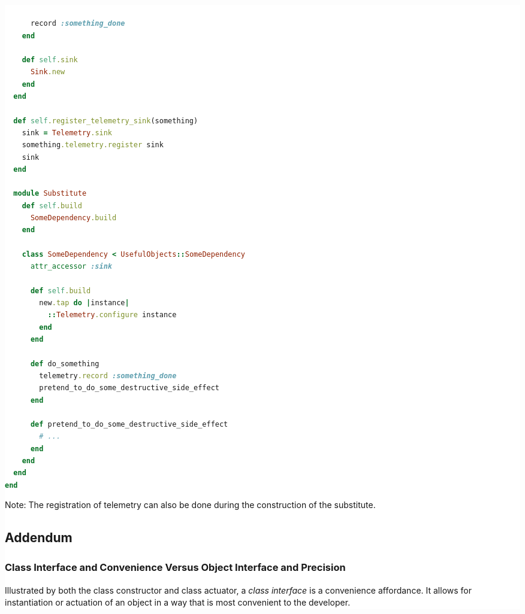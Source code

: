 ```ruby

      record :something_done
    end

    def self.sink
      Sink.new
    end
  end

  def self.register_telemetry_sink(something)
    sink = Telemetry.sink
    something.telemetry.register sink
    sink
  end

  module Substitute
    def self.build
      SomeDependency.build
    end

    class SomeDependency < UsefulObjects::SomeDependency
      attr_accessor :sink

      def self.build
        new.tap do |instance|
          ::Telemetry.configure instance
        end
      end

      def do_something
        telemetry.record :something_done
        pretend_to_do_some_destructive_side_effect
      end

      def pretend_to_do_some_destructive_side_effect
        # ...
      end
    end
  end
end
```

Note: The registration of telemetry can also be done during the construction of the substitute.

## Addendum

### Class Interface and Convenience Versus Object Interface and Precision

Illustrated by both the class constructor and class actuator, a _class interface_ is a convenience affordance. It allows for instantiation or actuation of an object in a way that is most convenient to the developer.
